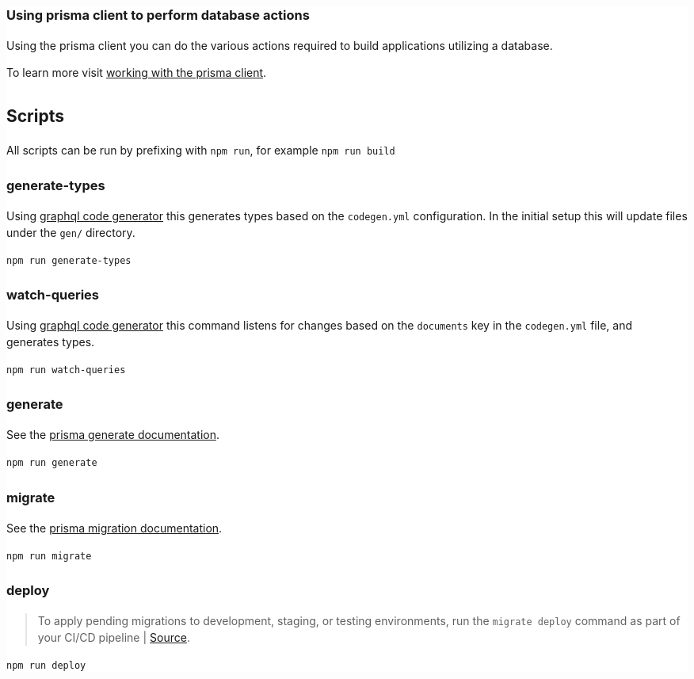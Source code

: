 ### Using prisma client to perform database actions

Using the prisma client you can do the various actions required to build applications utilizing a database.

To learn more visit [working with the prisma client](https://www.prisma.io/docs/concepts/components/prisma-client/working-with-prismaclient).

## Scripts

All scripts can be run by prefixing with `npm run`, for example `npm run build`

### generate-types

Using [graphql code generator](https://www.graphql-code-generator.com/) this generates types based on the `codegen.yml` configuration. In the initial setup this will update files under the `gen/` directory.

```bash
npm run generate-types
```

### watch-queries

Using [graphql code generator](https://www.graphql-code-generator.com/) this command listens for changes based on the `documents` key in the `codegen.yml` file, and generates types.

```bash
npm run watch-queries
```

### generate

See the [prisma generate documentation](https://www.prisma.io/docs/reference/api-reference/command-reference#generate).

```bash
npm run generate
```

### migrate

See the [prisma migration documentation](https://www.prisma.io/docs/concepts/components/prisma-migrate).

```bash
npm run migrate
```

### deploy

> To apply pending migrations to development, staging, or testing environments, run the `migrate deploy` command as part of your CI/CD pipeline | [Source](https://www.prisma.io/docs/guides/deployment/deploy-database-changes-with-prisma-migrate).

```bash
npm run deploy
```
